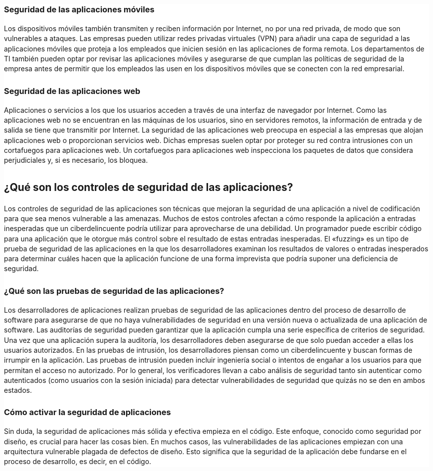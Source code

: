 ### **Seguridad de las aplicaciones móviles**

Los dispositivos móviles también transmiten y reciben información por Internet, no por una red privada, de modo que son vulnerables a ataques. Las empresas pueden utilizar redes privadas virtuales (VPN) para añadir una capa de seguridad a las aplicaciones móviles que proteja a los empleados que inicien sesión en las aplicaciones de forma remota. Los departamentos de TI también pueden optar por revisar las aplicaciones móviles y asegurarse de que cumplan las políticas de seguridad de la empresa antes de permitir que los empleados las usen en los dispositivos móviles que se conecten con la red empresarial.

### **Seguridad de las aplicaciones web**

Aplicaciones o servicios a los que los usuarios acceden a través de una interfaz de navegador por Internet. Como las aplicaciones web no se encuentran en las máquinas de los usuarios, sino en servidores remotos, la información de entrada y de salida se tiene que transmitir por Internet. La seguridad de las aplicaciones web preocupa en especial a las empresas que alojan aplicaciones web o proporcionan servicios web. Dichas empresas suelen optar por proteger su red contra intrusiones con un cortafuegos para aplicaciones web. Un cortafuegos para aplicaciones web inspecciona los paquetes de datos que considera perjudiciales y, si es necesario, los bloquea.

## **¿Qué son los controles de seguridad de las aplicaciones?**

Los controles de seguridad de las aplicaciones son técnicas que mejoran la seguridad de una aplicación a nivel de codificación para que sea menos vulnerable a las amenazas. Muchos de estos controles afectan a cómo responde la aplicación a entradas inesperadas que un ciberdelincuente podría utilizar para aprovecharse de una debilidad. Un programador puede escribir código para una aplicación que le otorgue más control sobre el resultado de estas entradas inesperadas. El «fuzzing» es un tipo de prueba de seguridad de las aplicaciones en la que los desarrolladores examinan los resultados de valores o entradas inesperados para determinar cuáles hacen que la aplicación funcione de una forma imprevista que podría suponer una deficiencia de seguridad.

### **¿Qué son las pruebas de seguridad de las aplicaciones?**

Los desarrolladores de aplicaciones realizan pruebas de seguridad de las aplicaciones dentro del proceso de desarrollo de software para asegurarse de que no haya vulnerabilidades de seguridad en una versión nueva o actualizada de una aplicación de software. Las auditorías de seguridad pueden garantizar que la aplicación cumpla una serie específica de criterios de seguridad. Una vez que una aplicación supera la auditoría, los desarrolladores deben asegurarse de que solo puedan acceder a ellas los usuarios autorizados. En las pruebas de intrusión, los desarrolladores piensan como un ciberdelincuente y buscan formas de irrumpir en la aplicación. Las pruebas de intrusión pueden incluir ingeniería social o intentos de engañar a los usuarios para que permitan el acceso no autorizado. Por lo general, los verificadores llevan a cabo análisis de seguridad tanto sin autenticar como autenticados (como usuarios con la sesión iniciada) para detectar vulnerabilidades de seguridad que quizás no se den en ambos estados.

### **Cómo activar la seguridad de aplicaciones**

Sin duda, la seguridad de aplicaciones más sólida y efectiva empieza en el código. Este enfoque, conocido como seguridad por diseño, es crucial para hacer las cosas bien. En muchos casos, las vulnerabilidades de las aplicaciones empiezan con una arquitectura vulnerable plagada de defectos de diseño. Esto significa que la seguridad de la aplicación debe fundarse en el proceso de desarrollo, es decir, en el código.
